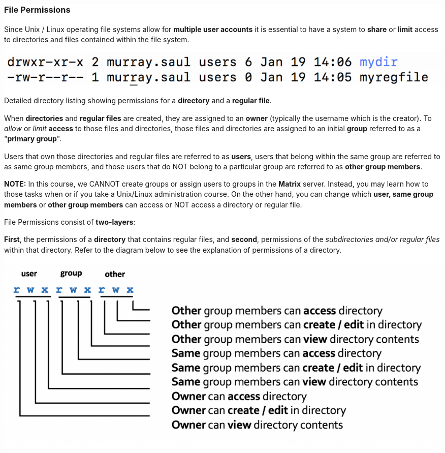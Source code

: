 ### File Permissions

Since Unix / Linux operating file systems allow for **multiple user accounts** it is essential to have a system to **share** or **limit** access to directories and files contained within the file system.

![Listing file directory](/img/Listing-file-directory.png)

Detailed directory listing showing permissions for a **directory** and a **regular file**.

When **directories** and **regular files** are created, they are assigned to an **owner** (typically the username which is the creator). To _allow_ or _limit_ **access** to those files and directories, those files and directories are assigned to an initial **group** referred to as a "**primary group**".

Users that own those directories and regular files are referred to as **users**, users that belong within the same group are referred to as same group members, and those users that do NOT belong to a particular group are referred to as **other group members**.

**NOTE:** In this course, we CANNOT create groups or assign users to groups in the **Matrix** server. Instead, you may learn how to those tasks when or if you take a Unix/Linux administration course. On the other hand, you can change which **user, same group members** or **other group members** can access or NOT access a directory or regular file.

File Permissions consist of **two-layers**:

**First**, the permissions of a **directory** that contains regular files, and **second**, permissions of the _subdirectories and/or regular files_ within that directory. Refer to the diagram below to see the explanation of permissions of a directory.

![Directory Permissions](/img/Directory-permissions.png)
